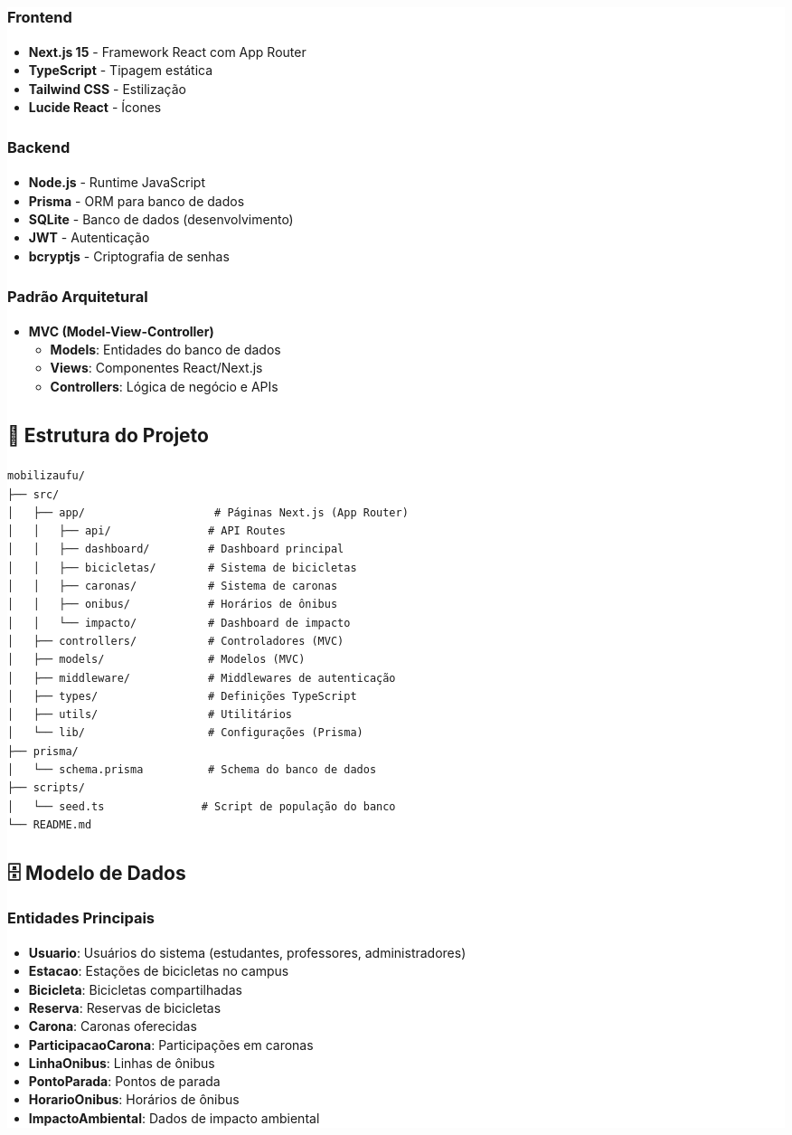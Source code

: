 ### Frontend
- **Next.js 15** - Framework React com App Router
- **TypeScript** - Tipagem estática
- **Tailwind CSS** - Estilização
- **Lucide React** - Ícones

### Backend
- **Node.js** - Runtime JavaScript
- **Prisma** - ORM para banco de dados
- **SQLite** - Banco de dados (desenvolvimento)
- **JWT** - Autenticação
- **bcryptjs** - Criptografia de senhas

### Padrão Arquitetural
- **MVC (Model-View-Controller)**
  - **Models**: Entidades do banco de dados
  - **Views**: Componentes React/Next.js
  - **Controllers**: Lógica de negócio e APIs

## 📁 Estrutura do Projeto

```
mobilizaufu/
├── src/
│   ├── app/                    # Páginas Next.js (App Router)
│   │   ├── api/               # API Routes
│   │   ├── dashboard/         # Dashboard principal
│   │   ├── bicicletas/        # Sistema de bicicletas
│   │   ├── caronas/           # Sistema de caronas
│   │   ├── onibus/            # Horários de ônibus
│   │   └── impacto/           # Dashboard de impacto
│   ├── controllers/           # Controladores (MVC)
│   ├── models/                # Modelos (MVC)
│   ├── middleware/            # Middlewares de autenticação
│   ├── types/                 # Definições TypeScript
│   ├── utils/                 # Utilitários
│   └── lib/                   # Configurações (Prisma)
├── prisma/
│   └── schema.prisma          # Schema do banco de dados
├── scripts/
│   └── seed.ts               # Script de população do banco
└── README.md
```

## 🗄️ Modelo de Dados

### Entidades Principais

- **Usuario**: Usuários do sistema (estudantes, professores, administradores)
- **Estacao**: Estações de bicicletas no campus
- **Bicicleta**: Bicicletas compartilhadas
- **Reserva**: Reservas de bicicletas
- **Carona**: Caronas oferecidas
- **ParticipacaoCarona**: Participações em caronas
- **LinhaOnibus**: Linhas de ônibus
- **PontoParada**: Pontos de parada
- **HorarioOnibus**: Horários de ônibus
- **ImpactoAmbiental**: Dados de impacto ambiental
